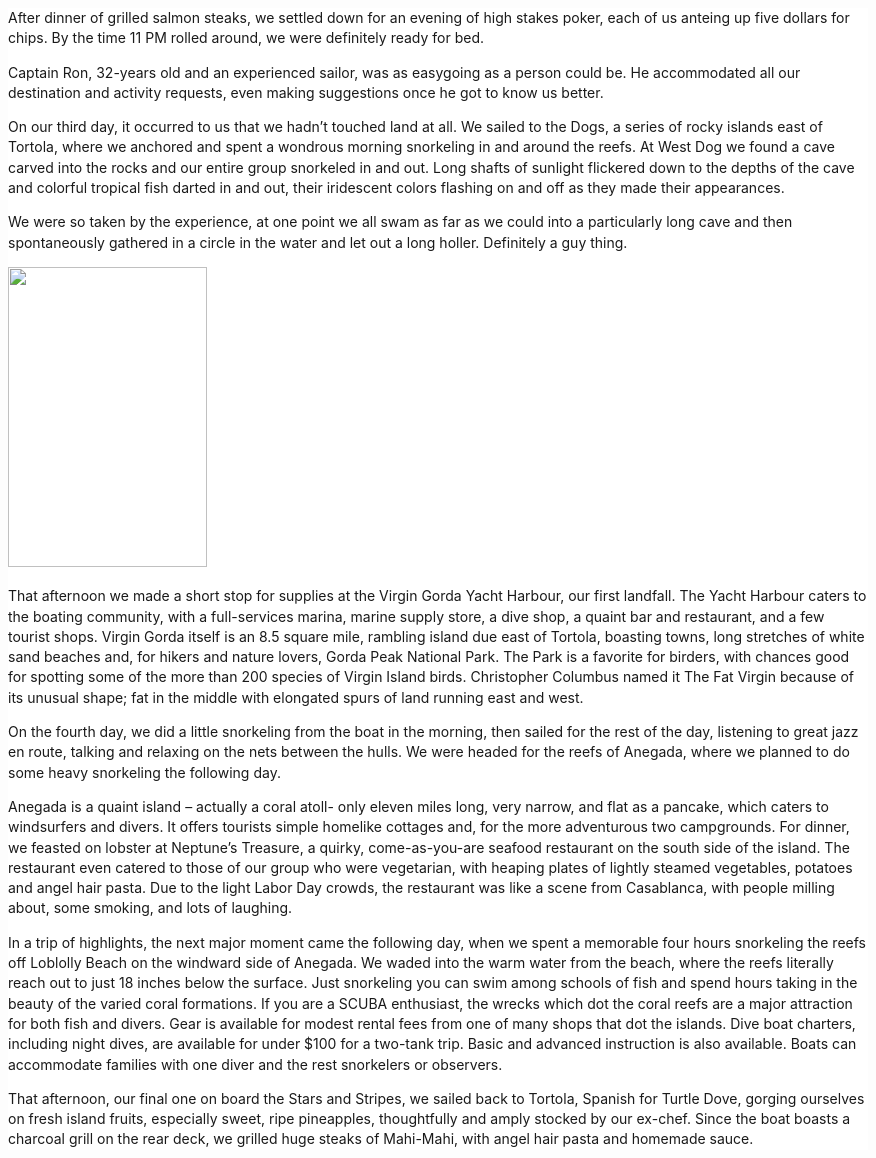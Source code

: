 After dinner of grilled salmon steaks, we settled down for an evening of high stakes poker, each of us anteing up five dollars for chips. By the time 11 PM rolled around, we were definitely ready for bed.

Captain Ron, 32-years old and an experienced sailor, was as easygoing as a person could be. He accommodated all our destination and activity requests, even making suggestions once he got to know us better.

On our third day, it occurred to us that we hadn’t touched land at all. We sailed to the Dogs, a series of rocky islands east of Tortola, where we anchored and spent a wondrous morning snorkeling in and around the reefs. At West Dog we found a cave carved into the rocks and our entire group snorkeled in and out. Long shafts of sunlight flickered down to the depths of the cave and colorful tropical fish darted in and out, their iridescent colors flashing on and off as they made their appearances.

We were so taken by the experience, at one point we all swam as far as we could into a particularly long cave and then spontaneously gathered in a circle in the water and let out a long holler. Definitely a guy thing.

<a href="http://blog.lesterpickerphoto.com/wp-content/uploads/2010/07/BVI-virgin-gorda_2008-08-27_5©LesterPicker.jpg"><img class="size-medium wp-image-341" title="Virgin Gorda, Tortola, BVI" src="http://blog.lesterpickerphoto.com/wp-content/uploads/2010/07/BVI-virgin-gorda_2008-08-27_5©LesterPicker-199x300.jpg" alt="" width="199" height="300" /></a>

That afternoon we made a short stop for supplies at the Virgin Gorda Yacht Harbour, our first landfall. The Yacht Harbour caters to the boating community, with a full-services marina, marine supply store, a dive shop, a quaint bar and restaurant, and a few tourist shops. Virgin Gorda itself is an 8.5 square mile, rambling island due east of Tortola, boasting towns, long stretches of white sand beaches and, for hikers and nature lovers, Gorda Peak National Park. The Park is a favorite for birders, with chances good for spotting some of the more than 200 species of Virgin Island birds. Christopher Columbus named it The Fat Virgin because of its unusual shape; fat in the middle with elongated spurs of land running east and west.

On the fourth day, we did a little snorkeling from the boat in the morning, then sailed for the rest of the day, listening to great jazz en route, talking and relaxing on the nets between the hulls. We were headed for the reefs of Anegada, where we planned to do some heavy snorkeling the following day.

Anegada is a quaint island – actually a coral atoll- only eleven miles long, very narrow, and flat as a pancake, which caters to windsurfers and divers. It offers tourists simple homelike cottages and, for the more adventurous two campgrounds. For dinner, we feasted on lobster at Neptune’s Treasure, a quirky, come-as-you-are seafood restaurant on the south side of the island. The restaurant even catered to those of our group who were vegetarian, with heaping plates of lightly steamed vegetables, potatoes and angel hair pasta. Due to the light Labor Day crowds, the restaurant was like a scene from Casablanca, with people milling about, some smoking, and lots of laughing.

In a trip of highlights, the next major moment came the following day, when we spent a memorable four hours snorkeling the reefs off Loblolly Beach on the windward side of Anegada. We waded into the warm water from the beach, where the reefs literally reach out to just 18 inches below the surface. Just snorkeling you can swim among schools of fish and spend hours taking in the beauty of the varied coral formations. If you are a SCUBA enthusiast, the wrecks which dot the coral reefs are a major attraction for both fish and divers. Gear is available for modest rental fees from one of many shops that dot the islands. Dive boat charters, including night dives, are available for under $100 for a two-tank trip. Basic and advanced instruction is also available. Boats can accommodate families with one diver and the rest snorkelers or observers.

That afternoon, our final one on board the Stars and Stripes, we sailed back to Tortola, Spanish for Turtle Dove, gorging ourselves on fresh island fruits, especially sweet, ripe pineapples, thoughtfully and amply stocked by our ex-chef. Since the boat boasts a charcoal grill on the rear deck, we grilled huge steaks of Mahi-Mahi, with angel hair pasta and homemade sauce.
